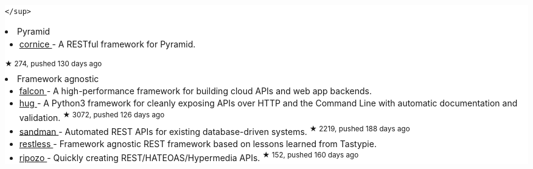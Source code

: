     </sup>
   </li>
  </ul>
 </li>
 <li>
  Pyramid
  <ul>
   <li>
    <a href="https://github.com/mozilla-services/cornice">
     cornice
    </a>
    - A RESTful framework for Pyramid.
   </li>
  </ul>
  <sup>
   &#9733 274, pushed 130 days ago
  </sup>
 </li>
 <li>
  Framework agnostic
  <ul>
   <li>
    <a href="http://falconframework.org/">
     falcon
    </a>
    - A high-performance framework for building cloud APIs and web app backends.
   </li>
   <li>
    <a href="https://github.com/timothycrosley/hug">
     hug
    </a>
    - A Python3 framework for cleanly exposing APIs over HTTP and the Command Line with automatic documentation and validation.
    <sup>
     &#9733 3072, pushed 126 days ago
    </sup>
   </li>
   <li>
    <a href="https://github.com/jeffknupp/sandman">
     sandman
    </a>
    - Automated REST APIs for existing database-driven systems.
    <sup>
     &#9733 2219, pushed 188 days ago
    </sup>
   </li>
   <li>
    <a href="https://github.com/toastdriven/restless">
     restless
    </a>
    - Framework agnostic REST framework based on lessons learned from Tastypie.
   </li>
   <li>
    <a href="https://github.com/vertical-knowledge/ripozo">
     ripozo
    </a>
    - Quickly creating REST/HATEOAS/Hypermedia APIs.
    <sup>
     &#9733 152, pushed 160 days ago
    </sup>
   </li>
  </ul>
 </li>
</ul>